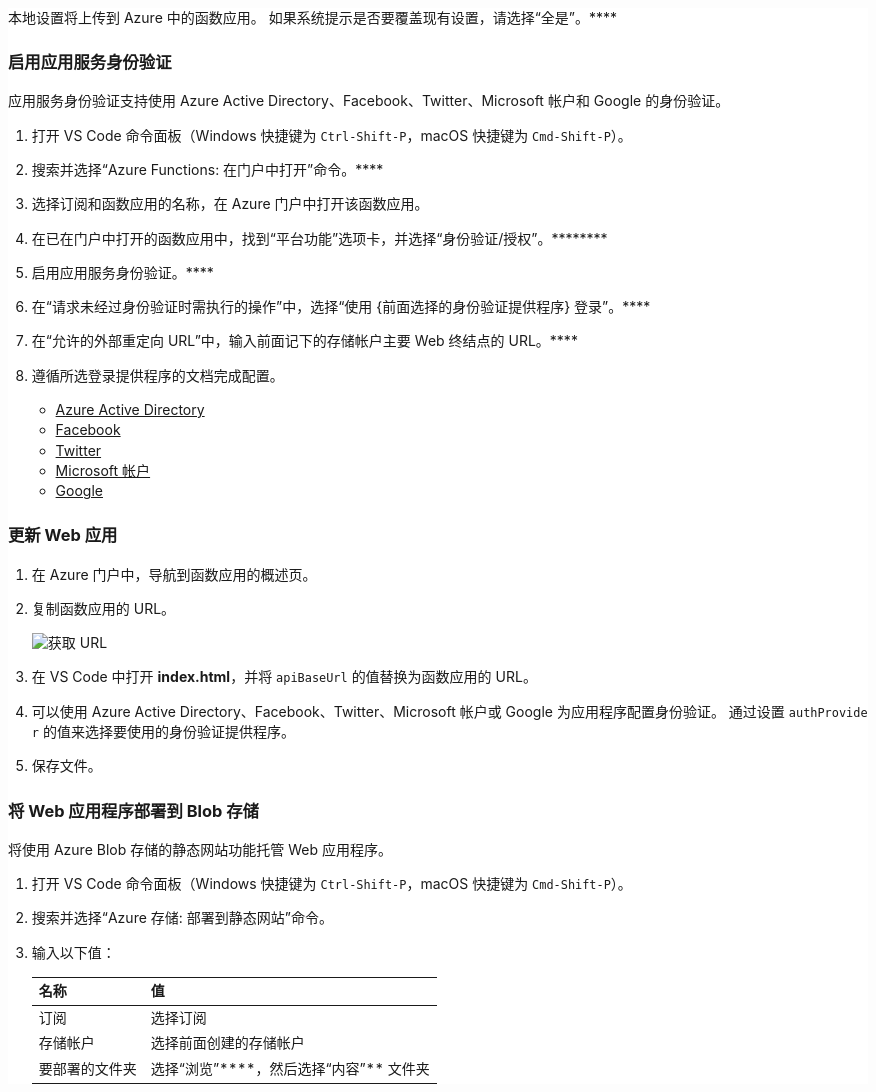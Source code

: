 本地设置将上传到 Azure 中的函数应用。 如果系统提示是否要覆盖现有设置，请选择“全是”。****


### <a name="enable-app-service-authentication"></a>启用应用服务身份验证

应用服务身份验证支持使用 Azure Active Directory、Facebook、Twitter、Microsoft 帐户和 Google 的身份验证。

1. 打开 VS Code 命令面板（Windows 快捷键为 `Ctrl-Shift-P`，macOS 快捷键为 `Cmd-Shift-P`）。

1. 搜索并选择“Azure Functions: 在门户中打开”命令。****

1. 选择订阅和函数应用的名称，在 Azure 门户中打开该函数应用。

1. 在已在门户中打开的函数应用中，找到“平台功能”选项卡，并选择“身份验证/授权”。********

1. 启用应用服务身份验证。****

1. 在“请求未经过身份验证时需执行的操作”中，选择“使用 {前面选择的身份验证提供程序} 登录”。****

1. 在“允许的外部重定向 URL”中，输入前面记下的存储帐户主要 Web 终结点的 URL。****

1. 遵循所选登录提供程序的文档完成配置。

    - [Azure Active Directory](../app-service/configure-authentication-provider-aad.md)
    - [Facebook](../app-service/configure-authentication-provider-facebook.md)
    - [Twitter](../app-service/configure-authentication-provider-twitter.md)
    - [Microsoft 帐户](../app-service/configure-authentication-provider-microsoft.md)
    - [Google](../app-service/configure-authentication-provider-google.md)

### <a name="update-the-web-app"></a>更新 Web 应用

1. 在 Azure 门户中，导航到函数应用的概述页。

1. 复制函数应用的 URL。

    ![获取 URL](media/signalr-tutorial-authenticate-azure-functions/signalr-get-url.png)

1. 在 VS Code 中打开 **index.html**，并将 `apiBaseUrl` 的值替换为函数应用的 URL。

1. 可以使用 Azure Active Directory、Facebook、Twitter、Microsoft 帐户或 Google 为应用程序配置身份验证。 通过设置 `authProvider` 的值来选择要使用的身份验证提供程序。

1. 保存文件。

### <a name="deploy-the-web-application-to-blob-storage"></a>将 Web 应用程序部署到 Blob 存储

将使用 Azure Blob 存储的静态网站功能托管 Web 应用程序。

1. 打开 VS Code 命令面板（Windows 快捷键为 `Ctrl-Shift-P`，macOS 快捷键为 `Cmd-Shift-P`）。

1. 搜索并选择“Azure 存储: 部署到静态网站”命令。

1. 输入以下值：

    | 名称 | 值 |
    |---|---|
    | 订阅 | 选择订阅 |
    | 存储帐户 | 选择前面创建的存储帐户 |
    | 要部署的文件夹 | 选择“浏览”****，然后选择“内容”** 文件夹 |
